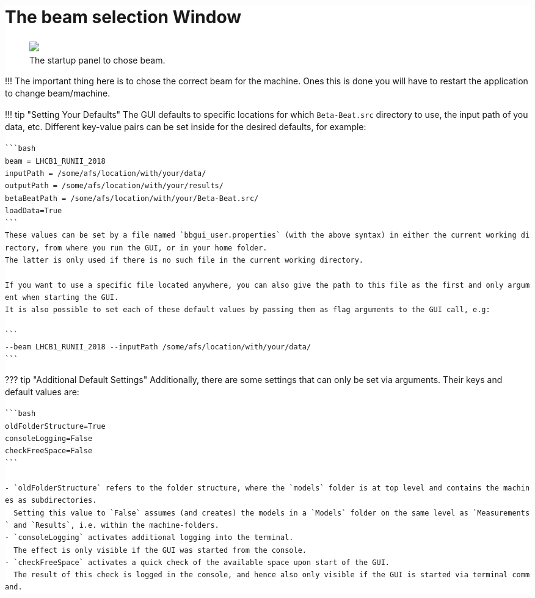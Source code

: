 # The beam selection Window

<figure>
  <img src="../../../assets/images/betabeat_gui/startup_window.png" width="90%" />
  <figcaption>The startup panel to chose beam.</figcaption>
</figure>

!!! The important thing here is to chose the correct beam for the machine. Ones this is done you will have to restart the application to change beam/machine. 

!!! tip "Setting Your Defaults"
    The GUI defaults to specific locations for which `Beta-Beat.src` directory to use, the input path of you data, etc.
    Different key-value pairs can be set inside for the desired defaults, for example:
    
    ```bash
    beam = LHCB1_RUNII_2018
    inputPath = /some/afs/location/with/your/data/
    outputPath = /some/afs/location/with/your/results/
    betaBeatPath = /some/afs/location/with/your/Beta-Beat.src/
    loadData=True
    ```
    These values can be set by a file named `bbgui_user.properties` (with the above syntax) in either the current working directory, from where you run the GUI, or in your home folder. 
    The latter is only used if there is no such file in the current working directory.

    If you want to use a specific file located anywhere, you can also give the path to this file as the first and only argument when starting the GUI.
    It is also possible to set each of these default values by passing them as flag arguments to the GUI call, e.g: 
    
    ```
    --beam LHCB1_RUNII_2018 --inputPath /some/afs/location/with/your/data/
    ```

??? tip "Additional Default Settings"
    Additionally, there are some settings that can only be set via arguments.
    Their keys and default values are:
    
    ```bash
    oldFolderStructure=True
    consoleLogging=False
    checkFreeSpace=False
    ```

    - `oldFolderStructure` refers to the folder structure, where the `models` folder is at top level and contains the machines as subdirectories.
      Setting this value to `False` assumes (and creates) the models in a `Models` folder on the same level as `Measurements` and `Results`, i.e. within the machine-folders.
    - `consoleLogging` activates additional logging into the terminal.
      The effect is only visible if the GUI was started from the console.
    - `checkFreeSpace` activates a quick check of the available space upon start of the GUI.
      The result of this check is logged in the console, and hence also only visible if the GUI is started via terminal command.